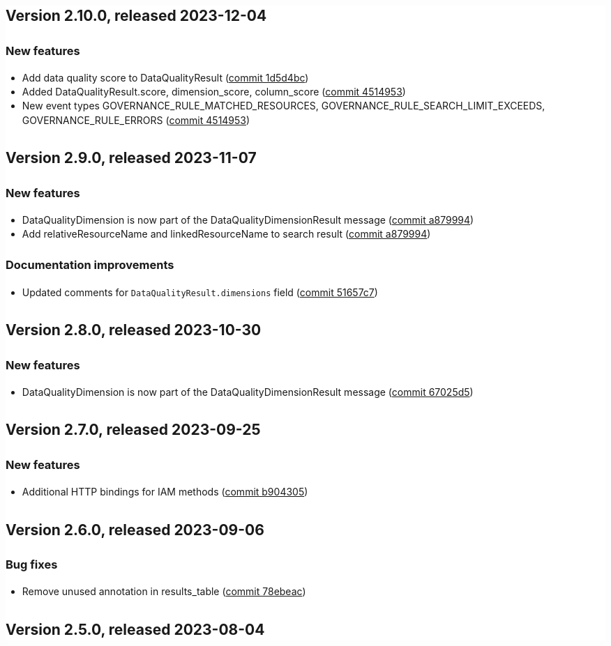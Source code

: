 ## Version 2.10.0, released 2023-12-04

### New features

- Add data quality score to DataQualityResult ([commit 1d5d4bc](https://github.com/googleapis/google-cloud-dotnet/commit/1d5d4bccfa052038b2ddf87c8fdb3c0143f60b0e))
- Added DataQualityResult.score, dimension_score, column_score ([commit 4514953](https://github.com/googleapis/google-cloud-dotnet/commit/4514953ce68393f342bd13e9217b4d44d589d180))
- New event types GOVERNANCE_RULE_MATCHED_RESOURCES, GOVERNANCE_RULE_SEARCH_LIMIT_EXCEEDS, GOVERNANCE_RULE_ERRORS ([commit 4514953](https://github.com/googleapis/google-cloud-dotnet/commit/4514953ce68393f342bd13e9217b4d44d589d180))

## Version 2.9.0, released 2023-11-07

### New features

- DataQualityDimension is now part of the DataQualityDimensionResult message ([commit a879994](https://github.com/googleapis/google-cloud-dotnet/commit/a879994e8fce714e0e43135849dd392ebdd35741))
- Add relativeResourceName and linkedResourceName to search result ([commit a879994](https://github.com/googleapis/google-cloud-dotnet/commit/a879994e8fce714e0e43135849dd392ebdd35741))

### Documentation improvements

- Updated comments for `DataQualityResult.dimensions` field ([commit 51657c7](https://github.com/googleapis/google-cloud-dotnet/commit/51657c71b91c57aee2c8ca95bd06eb81a4887dad))

## Version 2.8.0, released 2023-10-30

### New features

- DataQualityDimension is now part of the DataQualityDimensionResult message ([commit 67025d5](https://github.com/googleapis/google-cloud-dotnet/commit/67025d5655432b841e329fcae10f15a2afebeba1))

## Version 2.7.0, released 2023-09-25

### New features

- Additional HTTP bindings for IAM methods ([commit b904305](https://github.com/googleapis/google-cloud-dotnet/commit/b904305dc867d732f7fac4db82aeb0d014aa2dce))

## Version 2.6.0, released 2023-09-06

### Bug fixes

- Remove unused annotation in results_table ([commit 78ebeac](https://github.com/googleapis/google-cloud-dotnet/commit/78ebeace797b97e5ec53e9908f860f688a25e8c2))

## Version 2.5.0, released 2023-08-04
